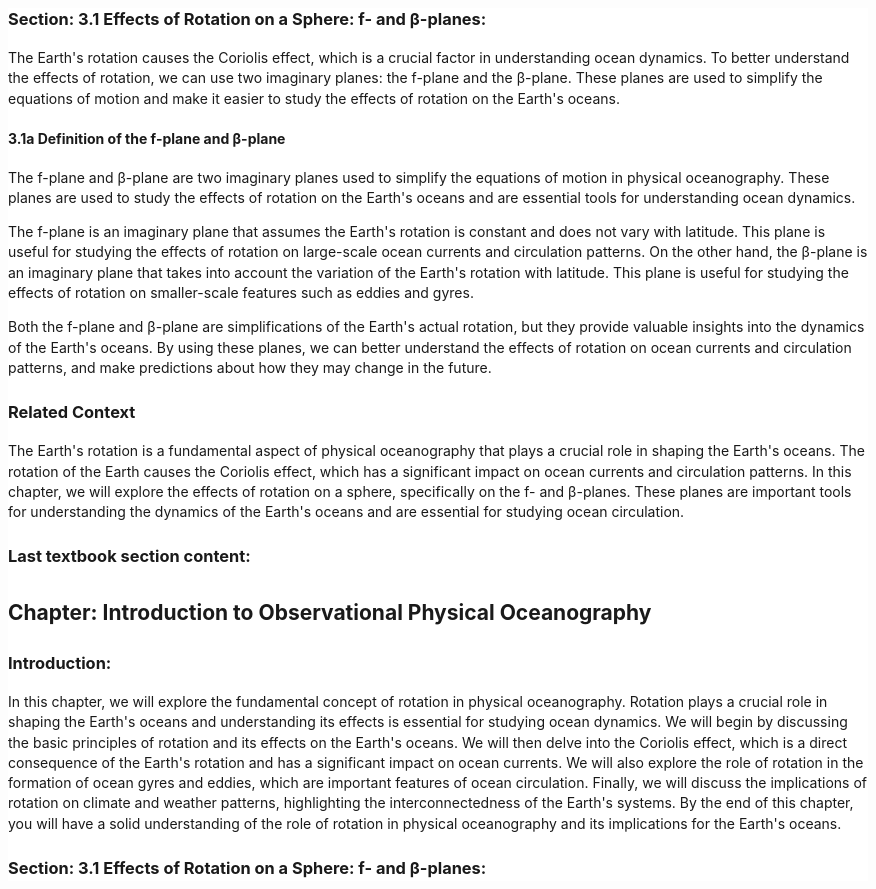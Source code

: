 ### Section: 3.1 Effects of Rotation on a Sphere: f- and β-planes:

The Earth's rotation causes the Coriolis effect, which is a crucial factor in understanding ocean dynamics. To better understand the effects of rotation, we can use two imaginary planes: the f-plane and the β-plane. These planes are used to simplify the equations of motion and make it easier to study the effects of rotation on the Earth's oceans.

#### 3.1a Definition of the f-plane and β-plane

The f-plane and β-plane are two imaginary planes used to simplify the equations of motion in physical oceanography. These planes are used to study the effects of rotation on the Earth's oceans and are essential tools for understanding ocean dynamics.

The f-plane is an imaginary plane that assumes the Earth's rotation is constant and does not vary with latitude. This plane is useful for studying the effects of rotation on large-scale ocean currents and circulation patterns. On the other hand, the β-plane is an imaginary plane that takes into account the variation of the Earth's rotation with latitude. This plane is useful for studying the effects of rotation on smaller-scale features such as eddies and gyres.

Both the f-plane and β-plane are simplifications of the Earth's actual rotation, but they provide valuable insights into the dynamics of the Earth's oceans. By using these planes, we can better understand the effects of rotation on ocean currents and circulation patterns, and make predictions about how they may change in the future. 


### Related Context
The Earth's rotation is a fundamental aspect of physical oceanography that plays a crucial role in shaping the Earth's oceans. The rotation of the Earth causes the Coriolis effect, which has a significant impact on ocean currents and circulation patterns. In this chapter, we will explore the effects of rotation on a sphere, specifically on the f- and β-planes. These planes are important tools for understanding the dynamics of the Earth's oceans and are essential for studying ocean circulation.

### Last textbook section content:

## Chapter: Introduction to Observational Physical Oceanography

### Introduction:

In this chapter, we will explore the fundamental concept of rotation in physical oceanography. Rotation plays a crucial role in shaping the Earth's oceans and understanding its effects is essential for studying ocean dynamics. We will begin by discussing the basic principles of rotation and its effects on the Earth's oceans. We will then delve into the Coriolis effect, which is a direct consequence of the Earth's rotation and has a significant impact on ocean currents. We will also explore the role of rotation in the formation of ocean gyres and eddies, which are important features of ocean circulation. Finally, we will discuss the implications of rotation on climate and weather patterns, highlighting the interconnectedness of the Earth's systems. By the end of this chapter, you will have a solid understanding of the role of rotation in physical oceanography and its implications for the Earth's oceans.

### Section: 3.1 Effects of Rotation on a Sphere: f- and β-planes:
